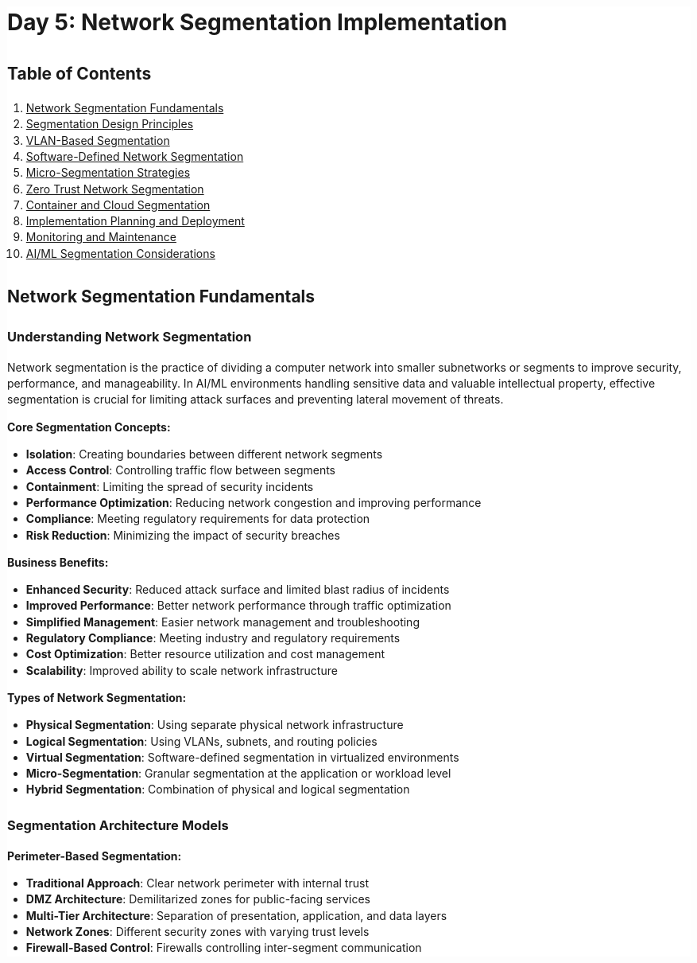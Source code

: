 # Day 5: Network Segmentation Implementation

## Table of Contents
1. [Network Segmentation Fundamentals](#network-segmentation-fundamentals)
2. [Segmentation Design Principles](#segmentation-design-principles)
3. [VLAN-Based Segmentation](#vlan-based-segmentation)
4. [Software-Defined Network Segmentation](#software-defined-network-segmentation)
5. [Micro-Segmentation Strategies](#micro-segmentation-strategies)
6. [Zero Trust Network Segmentation](#zero-trust-network-segmentation)
7. [Container and Cloud Segmentation](#container-and-cloud-segmentation)
8. [Implementation Planning and Deployment](#implementation-planning-and-deployment)
9. [Monitoring and Maintenance](#monitoring-and-maintenance)
10. [AI/ML Segmentation Considerations](#aiml-segmentation-considerations)

## Network Segmentation Fundamentals

### Understanding Network Segmentation
Network segmentation is the practice of dividing a computer network into smaller subnetworks or segments to improve security, performance, and manageability. In AI/ML environments handling sensitive data and valuable intellectual property, effective segmentation is crucial for limiting attack surfaces and preventing lateral movement of threats.

**Core Segmentation Concepts:**
- **Isolation**: Creating boundaries between different network segments
- **Access Control**: Controlling traffic flow between segments
- **Containment**: Limiting the spread of security incidents
- **Performance Optimization**: Reducing network congestion and improving performance
- **Compliance**: Meeting regulatory requirements for data protection
- **Risk Reduction**: Minimizing the impact of security breaches

**Business Benefits:**
- **Enhanced Security**: Reduced attack surface and limited blast radius of incidents
- **Improved Performance**: Better network performance through traffic optimization
- **Simplified Management**: Easier network management and troubleshooting
- **Regulatory Compliance**: Meeting industry and regulatory requirements
- **Cost Optimization**: Better resource utilization and cost management
- **Scalability**: Improved ability to scale network infrastructure

**Types of Network Segmentation:**
- **Physical Segmentation**: Using separate physical network infrastructure
- **Logical Segmentation**: Using VLANs, subnets, and routing policies
- **Virtual Segmentation**: Software-defined segmentation in virtualized environments
- **Micro-Segmentation**: Granular segmentation at the application or workload level
- **Hybrid Segmentation**: Combination of physical and logical segmentation

### Segmentation Architecture Models
**Perimeter-Based Segmentation:**
- **Traditional Approach**: Clear network perimeter with internal trust
- **DMZ Architecture**: Demilitarized zones for public-facing services
- **Multi-Tier Architecture**: Separation of presentation, application, and data layers
- **Network Zones**: Different security zones with varying trust levels
- **Firewall-Based Control**: Firewalls controlling inter-segment communication
